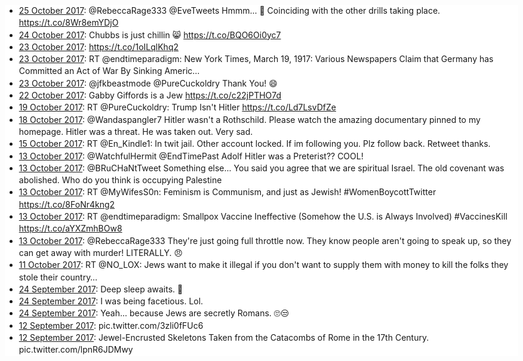 * [25 October 2017](https://web.archive.org/web/20171025014909/https://twitter.com/endtimeparadigm/status/923003466578055168): @RebeccaRage333 @EveTweets  Hmmm... 🤔 Coinciding with the other drills taking place. https://t.co/8Wr8emYDjO
* [24 October 2017](https://web.archive.org/web/20171024045510/https://twitter.com/endtimeparadigm/status/922687891343597568): Chubbs is just chillin 😸 https://t.co/BQO6Oi0yc7
* [23 October 2017](https://web.archive.org/web/20171023220938/https://twitter.com/endtimeparadigm/status/922585835521835009): https://t.co/1oILqlKhq2
* [23 October 2017](https://web.archive.org/web/20171023043452/https://twitter.com/endtimeparadigm/status/922320394819907584): RT @endtimeparadigm: New York Times, March 19, 1917: Various Newspapers Claim that Germany has Committed an Act of War By Sinking Americ… 
* [23 October 2017](https://web.archive.org/web/20171023025603/https://twitter.com/endtimeparadigm/status/922295526787309568): @jfkbeastmode @PureCuckoldry Thank You! 😄
* [22 October 2017](https://web.archive.org/web/20171022001039/https://twitter.com/endtimeparadigm/status/921891514632036352): Gabby Giffords is a Jew https://t.co/c22jPTHO7d
* [19 October 2017](https://web.archive.org/web/20171019134212/https://twitter.com/endtimeparadigm/status/921008584292552706): RT @PureCuckoldry: Trump Isn't Hitler https://t.co/Ld7LsvDfZe
* [18 October 2017](https://web.archive.org/web/20171018072831/https://twitter.com/endtimeparadigm/status/920552155941101568): @Wandaspangler7 Hitler wasn't a Rothschild. Please watch the amazing documentary pinned to my homepage. Hitler was a threat. He was taken out. Very sad.
* [15 October 2017](https://web.archive.org/web/20171015074557/https://twitter.com/endtimeparadigm/status/919469379569426433): RT @En_Kindle1: In twit jail.  Other account locked. If im following you. Plz follow back. Retweet thanks.
* [13 October 2017](https://web.archive.org/web/20171013140051/https://twitter.com/endtimeparadigm/status/918838950529179654): @WatchfulHermit @EndTimePast Adolf Hitler was a Preterist?? COOL!
* [13 October 2017](https://web.archive.org/web/20171013091531/https://twitter.com/endtimeparadigm/status/918767144044601344): @BRuCHaNtTweet Something else... You said you agree that we are spiritual Israel. The old covenant was abolished. Who do you think is occupying Palestine
* [13 October 2017](https://web.archive.org/web/20171013063322/https://twitter.com/endtimeparadigm/status/918726337644261376): RT @MyWifesS0n: Feminism is Communism, and just as Jewish!  #WomenBoycottTwitter https://t.co/8FoNr4kng2
* [13 October 2017](https://web.archive.org/web/20171013052832/https://twitter.com/endtimeparadigm/status/918710021797527558): RT @endtimeparadigm: Smallpox Vaccine Ineffective (Somehow the U.S. is Always Involved) #VaccinesKill https://t.co/aYXZmhBOw8
* [13 October 2017](https://web.archive.org/web/20171013044750/https://twitter.com/endtimeparadigm/status/918699779294502924): @RebeccaRage333 They're just going full throttle now. They know people aren't going to speak up, so they can get away with murder! LITERALLY. 😠
* [11 October 2017](https://web.archive.org/web/20171011235810/https://twitter.com/endtimeparadigm/status/918264494433988610): RT @NO_LOX: Jews want to make it illegal if you don't want to supply them with money to kill the folks they stole their country… 
* [24 September 2017](https://web.archive.org/web/20171216145658/https://twitter.com/endtimeparadigm/status/907460054642720774): Deep sleep awaits. 🙋
* [24 September 2017](https://web.archive.org/web/20171216145658/https://twitter.com/endtimeparadigm/status/907460054642720774): I was being facetious. Lol.
* [24 September 2017](https://web.archive.org/web/20171216145658/https://twitter.com/endtimeparadigm/status/907460054642720774): Yeah... because Jews are secretly Romans. 🙄😒
* [12 September 2017](https://web.archive.org/web/20171216145658/https://twitter.com/endtimeparadigm/status/907460054642720774): pic.twitter.com/3zli0fFUc6
* [12 September 2017](https://web.archive.org/web/20171216145658/https://twitter.com/endtimeparadigm/status/907460054642720774): Jewel-Encrusted Skeletons Taken from the Catacombs of Rome in the 17th Century. pic.twitter.com/lpnR6JDMwy
